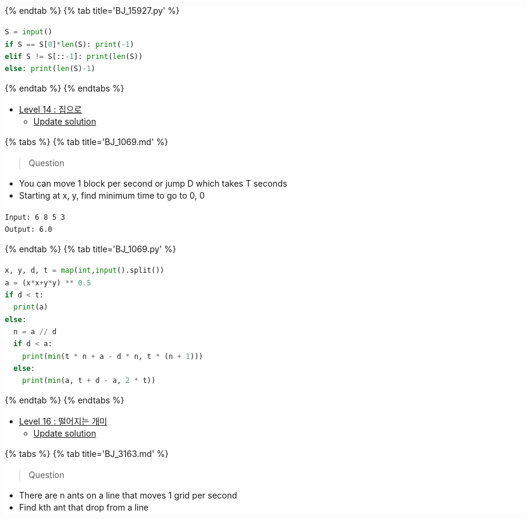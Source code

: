 {% endtab %}
{% tab title='BJ_15927.py' %}

```py
S = input()
if S == S[0]*len(S): print(-1)
elif S != S[::-1]: print(len(S))
else: print(len(S)-1)
```

{% endtab %}
{% endtabs %}

* [Level 14 : 집으로](http://acmicpc.net/problem/1069)
  * [Update solution](https://github.com/seanhwangg/algorithm/edit/main/method/advanced/adhoc/BJ_1069.md)

{% tabs %}
{% tab title='BJ_1069.md' %}

> Question

* You can move 1 block per second or jump D which takes T seconds
* Starting at x, y, find minimum time to go to 0, 0

```txt
Input: 6 8 5 3
Output: 6.0
```

{% endtab %}
{% tab title='BJ_1069.py' %}

```py
x, y, d, t = map(int,input().split())
a = (x*x+y*y) ** 0.5
if d < t:
  print(a)
else:
  n = a // d
  if d < a:
    print(min(t * n + a - d * n, t * (n + 1)))
  else:
    print(min(a, t + d - a, 2 * t))
```

{% endtab %}
{% endtabs %}

* [Level 16 : 떨어지는 개미](http://acmicpc.net/problem/3163)
  * [Update solution](https://github.com/seanhwangg/algorithm/edit/main/method/advanced/adhoc/BJ_3163.md)

{% tabs %}
{% tab title='BJ_3163.md' %}

> Question

* There are n ants on a line that moves 1 grid per second
* Find kth ant that drop from a line
